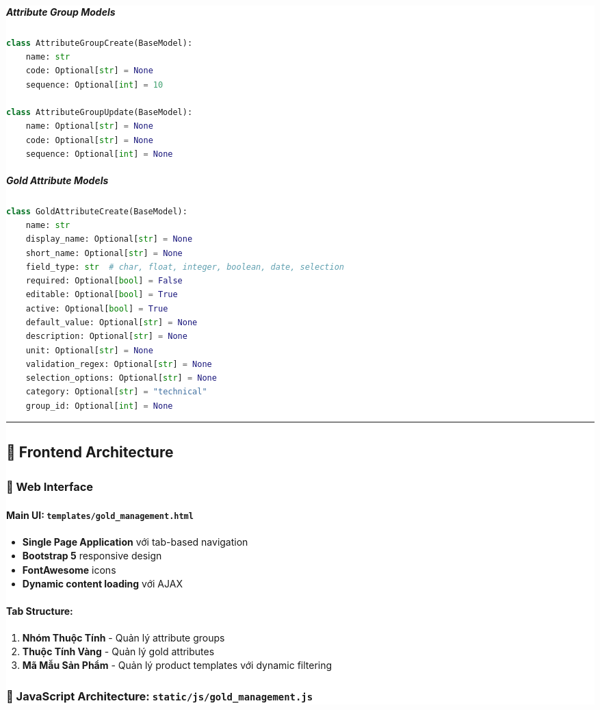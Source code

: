 ##### Attribute Group Models
```python
class AttributeGroupCreate(BaseModel):
    name: str
    code: Optional[str] = None
    sequence: Optional[int] = 10

class AttributeGroupUpdate(BaseModel):
    name: Optional[str] = None
    code: Optional[str] = None
    sequence: Optional[int] = None
```

##### Gold Attribute Models
```python
class GoldAttributeCreate(BaseModel):
    name: str
    display_name: Optional[str] = None
    short_name: Optional[str] = None
    field_type: str  # char, float, integer, boolean, date, selection
    required: Optional[bool] = False
    editable: Optional[bool] = True
    active: Optional[bool] = True
    default_value: Optional[str] = None
    description: Optional[str] = None
    unit: Optional[str] = None
    validation_regex: Optional[str] = None
    selection_options: Optional[str] = None
    category: Optional[str] = "technical"
    group_id: Optional[int] = None
```

---

## 🎨 Frontend Architecture

### 📱 Web Interface

#### Main UI: `templates/gold_management.html`
- **Single Page Application** với tab-based navigation
- **Bootstrap 5** responsive design
- **FontAwesome** icons
- **Dynamic content loading** với AJAX

#### Tab Structure:
1. **Nhóm Thuộc Tính** - Quản lý attribute groups
2. **Thuộc Tính Vàng** - Quản lý gold attributes
3. **Mã Mẫu Sản Phẩm** - Quản lý product templates với dynamic filtering

### 🔧 JavaScript Architecture: `static/js/gold_management.js`
